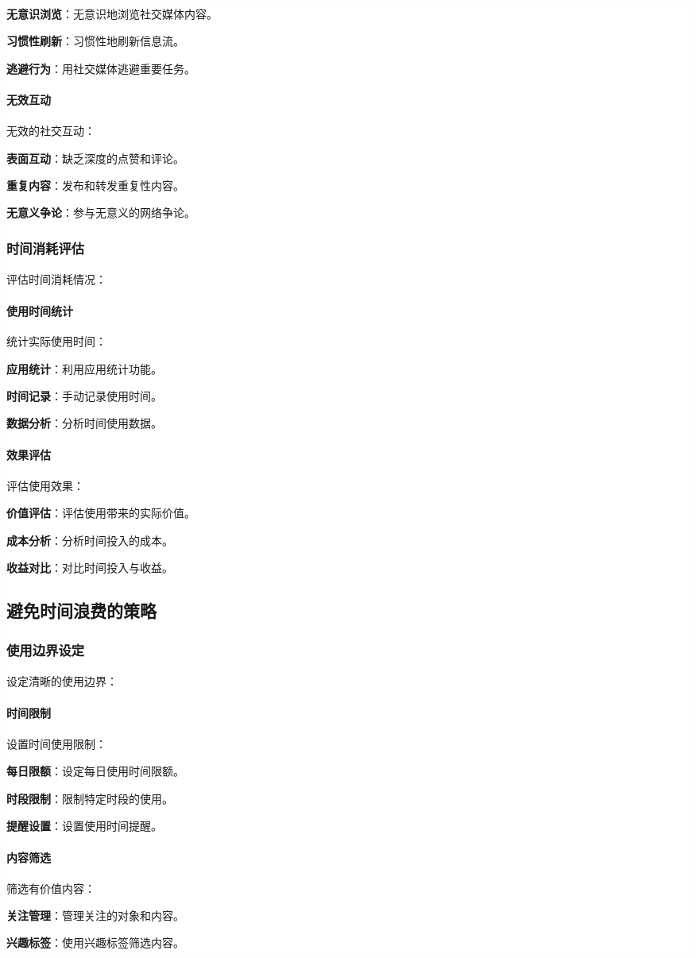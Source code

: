 **无意识浏览**：无意识地浏览社交媒体内容。

**习惯性刷新**：习惯性地刷新信息流。

**逃避行为**：用社交媒体逃避重要任务。

#### 无效互动
无效的社交互动：

**表面互动**：缺乏深度的点赞和评论。

**重复内容**：发布和转发重复性内容。

**无意义争论**：参与无意义的网络争论。

### 时间消耗评估

评估时间消耗情况：

#### 使用时间统计
统计实际使用时间：

**应用统计**：利用应用统计功能。

**时间记录**：手动记录使用时间。

**数据分析**：分析时间使用数据。

#### 效果评估
评估使用效果：

**价值评估**：评估使用带来的实际价值。

**成本分析**：分析时间投入的成本。

**收益对比**：对比时间投入与收益。

## 避免时间浪费的策略

### 使用边界设定

设定清晰的使用边界：

#### 时间限制
设置时间使用限制：

**每日限额**：设定每日使用时间限额。

**时段限制**：限制特定时段的使用。

**提醒设置**：设置使用时间提醒。

#### 内容筛选
筛选有价值内容：

**关注管理**：管理关注的对象和内容。

**兴趣标签**：使用兴趣标签筛选内容。
